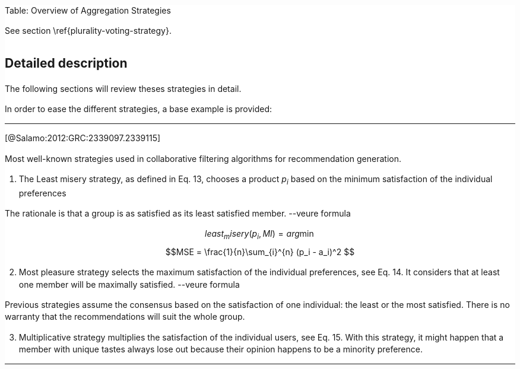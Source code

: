 Table: Overview of Aggregation Strategies

[Plurality Voting]:#plurality-voting-strategy
[Median]:#median-strategy
[Average]:#average-strategy
[Additive]:#additive-utilitarian-strategy
[Multiplicative]:#multiplicative-utilitarian-strategy
[Borda Count]:#borda-count-strategy
[Copeland Rule]:#copeland-rule-strategy
[Approval Voting]:#approval-voting-strategy
[Least Misery]:#least-misery-strategy
[Most Pleasure]:#most-pleasure-strategy
[Average Without Misery]:#average-without-misery-strategy
[Fairness]:#fairness-strategy
[Purity]:#purity-strategy
[Completeness]:#completeness-strategy
[Logical Sufficiency]:#logical-sufficiency-strategy
[Group Sufficiency]:#group-sufficiency-strategy

See section \ref{plurality-voting-strategy}.

## Detailed description

The following sections will review theses strategies in detail.

In order to ease the different strategies, a base example is provided:

-------------------

[@Salamo:2012:GRC:2339097.2339115]

Most well-known strategies used in collaborative filtering algorithms for recommendation generation.

1. The Least misery strategy, as defined in Eq. 13, chooses a product $p_i$ based on the minimum satisfaction of the individual preferences

The rationale is that a group is as satisfied as its least satisfied member. 
--veure formula

$$least_misery(p_i,MI) = arg \min{}$$
$$MSE = \frac{1}{n}\sum_{i}^{n} (p_i - a_i)^2 $$
 
2. Most pleasure strategy selects the maximum satisfaction of the individual preferences, see Eq. 14. 
It considers that at least one member will be maximally satisfied.
--veure formula

Previous strategies assume the consensus based on the satisfaction of one individual: the least or the most satisfied. 
There is no warranty that the recommendations will suit the whole group.

3. Multiplicative strategy multiplies the satisfaction of the individual users, see Eq. 15. 
With this strategy, it might happen that a member with unique tastes always lose out because their opinion happens to be a minority preference.

-----------------------------------------------
